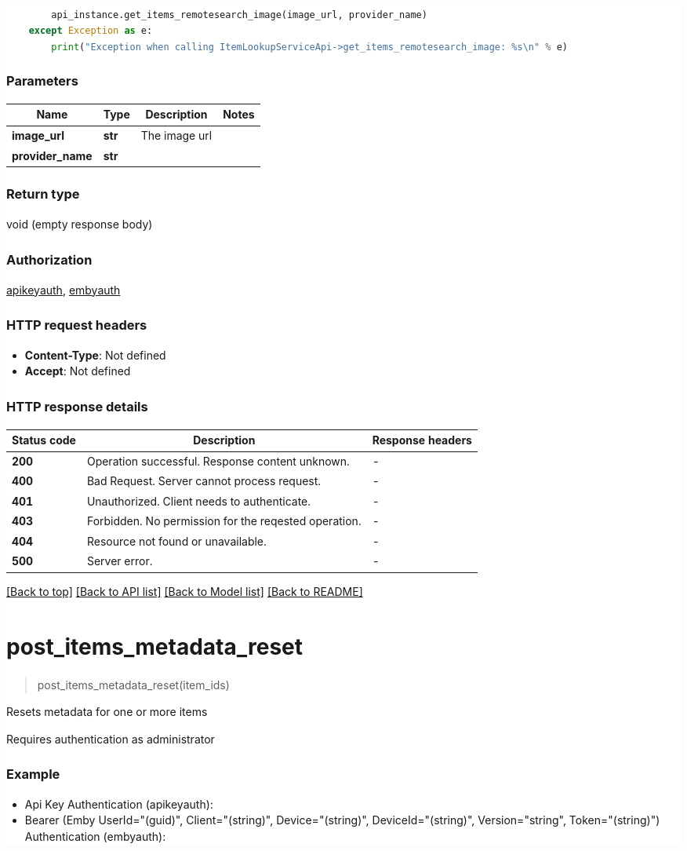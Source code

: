 ```python
        api_instance.get_items_remotesearch_image(image_url, provider_name)
    except Exception as e:
        print("Exception when calling ItemLookupServiceApi->get_items_remotesearch_image: %s\n" % e)
```



### Parameters


Name | Type | Description  | Notes
------------- | ------------- | ------------- | -------------
 **image_url** | **str**| The image url | 
 **provider_name** | **str**|  | 

### Return type

void (empty response body)

### Authorization

[apikeyauth](../README.md#apikeyauth), [embyauth](../README.md#embyauth)

### HTTP request headers

 - **Content-Type**: Not defined
 - **Accept**: Not defined

### HTTP response details

| Status code | Description | Response headers |
|-------------|-------------|------------------|
**200** | Operation successful. Response content unknown. |  -  |
**400** | Bad Request. Server cannot process request. |  -  |
**401** | Unauthorized. Client needs to authenticate. |  -  |
**403** | Forbidden. No permission for the reqested operation. |  -  |
**404** | Resource not found or unavailable. |  -  |
**500** | Server error. |  -  |

[[Back to top]](#) [[Back to API list]](../README.md#documentation-for-api-endpoints) [[Back to Model list]](../README.md#documentation-for-models) [[Back to README]](../README.md)

# **post_items_metadata_reset**
> post_items_metadata_reset(item_ids)

Resets metadata for one or more items

Requires authentication as administrator

### Example

* Api Key Authentication (apikeyauth):
* Bearer (Emby UserId="(guid)", Client="(string)", Device="(string)", DeviceId="(string)", Version="string", Token="(string)") Authentication (embyauth):
